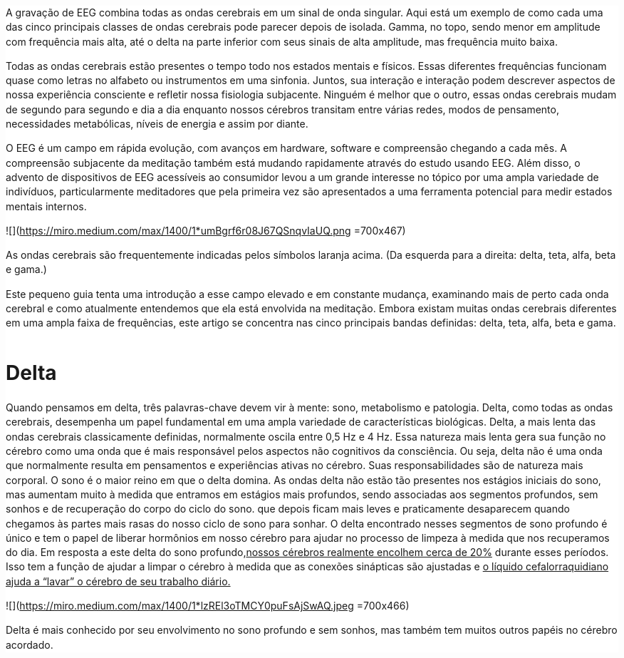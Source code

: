 A gravação de EEG combina todas as ondas cerebrais em um sinal de onda singular. Aqui está um exemplo de como cada uma das cinco principais classes de ondas cerebrais pode parecer depois de isolada. Gamma, no topo, sendo menor em amplitude com frequência mais alta, até o delta na parte inferior com seus sinais de alta amplitude, mas frequência muito baixa.

Todas as ondas cerebrais estão presentes o tempo todo nos estados mentais e físicos. Essas diferentes frequências funcionam quase como letras no alfabeto ou instrumentos em uma sinfonia. Juntos, sua interação e interação podem descrever aspectos de nossa experiência consciente e refletir nossa fisiologia subjacente. Ninguém é melhor que o outro, essas ondas cerebrais mudam de segundo para segundo e dia a dia enquanto nossos cérebros transitam entre várias redes, modos de pensamento, necessidades metabólicas, níveis de energia e assim por diante.

O EEG é um campo em rápida evolução, com avanços em hardware, software e compreensão chegando a cada mês. A compreensão subjacente da meditação também está mudando rapidamente através do estudo usando EEG. Além disso, o advento de dispositivos de EEG acessíveis ao consumidor levou a um grande interesse no tópico por uma ampla variedade de indivíduos, particularmente meditadores que pela primeira vez são apresentados a uma ferramenta potencial para medir estados mentais internos.  
  
![](https://miro.medium.com/max/1400/1*umBgrf6r08J67QSnqvIaUQ.png =700x467)

As ondas cerebrais são frequentemente indicadas pelos símbolos laranja acima. (Da esquerda para a direita: delta, teta, alfa, beta e gama.)

Este pequeno guia tenta uma introdução a esse campo elevado e em constante mudança, examinando mais de perto cada onda cerebral e como atualmente entendemos que ela está envolvida na meditação. Embora existam muitas ondas cerebrais diferentes em uma ampla faixa de frequências, este artigo se concentra nas cinco principais bandas definidas: delta, teta, alfa, beta e gama.

# Delta

Quando pensamos em delta, três palavras-chave devem vir à mente: sono, metabolismo e patologia. Delta, como todas as ondas cerebrais, desempenha um papel fundamental em uma ampla variedade de características biológicas. Delta, a mais lenta das ondas cerebrais classicamente definidas, normalmente oscila entre 0,5 Hz e 4 Hz. Essa natureza mais lenta gera sua função no cérebro como uma onda que é mais responsável pelos aspectos não cognitivos da consciência. Ou seja, delta não é uma onda que normalmente resulta em pensamentos e experiências ativas no cérebro. Suas responsabilidades são de natureza mais corporal. O sono é o maior reino em que o delta domina. As ondas delta não estão tão presentes nos estágios iniciais do sono, mas aumentam muito à medida que entramos em estágios mais profundos, sendo associadas aos segmentos profundos, sem sonhos e de recuperação do corpo do ciclo do sono. que depois ficam mais leves e praticamente desaparecem quando chegamos às partes mais rasas do nosso ciclo de sono para sonhar. O delta encontrado nesses segmentos de sono profundo é único e tem o papel de liberar hormônios em nosso cérebro para ajudar no processo de limpeza à medida que nos recuperamos do dia. Em resposta a este delta do sono profundo,[nossos cérebros realmente encolhem cerca de 20%](https://www.scientificamerican.com/article/sleep-shrinks-the-brain-and-thats-a-good-thing/) durante esses períodos. Isso tem a função de ajudar a limpar o cérebro à medida que as conexões sinápticas são ajustadas e [o líquido cefalorraquidiano ajuda a “lavar” o cérebro de seu trabalho diário.](http://www.bu.edu/articles/2019/cerebrospinal-fluid-washing-in-brain-during-sleep/)

![](https://miro.medium.com/max/1400/1*lzREl3oTMCY0puFsAjSwAQ.jpeg =700x466)

Delta é mais conhecido por seu envolvimento no sono profundo e sem sonhos, mas também tem muitos outros papéis no cérebro acordado.
